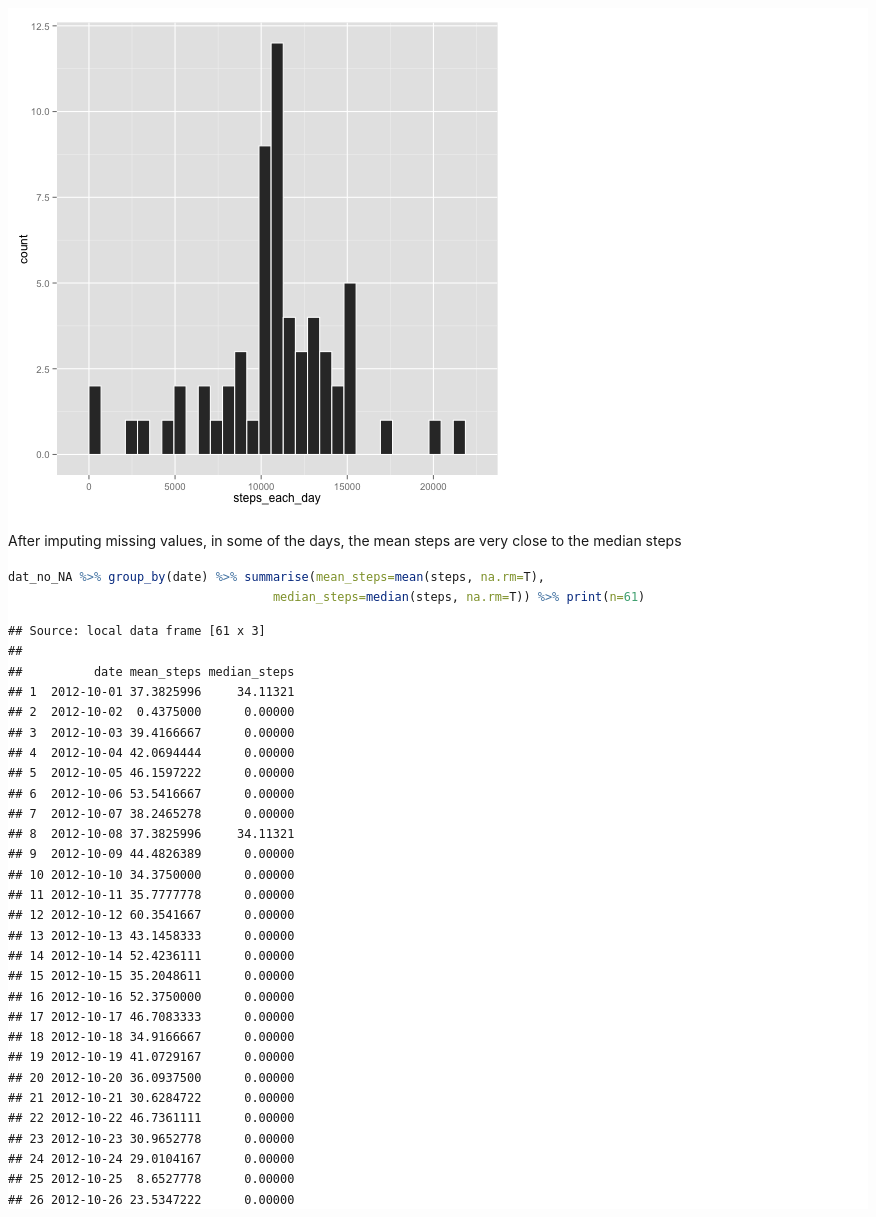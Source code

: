 ![plot of chunk unnamed-chunk-8](figure/unnamed-chunk-8-1.png) 

After imputing missing values, in some of the days, the mean steps are very close to the median 
steps

```r
dat_no_NA %>% group_by(date) %>% summarise(mean_steps=mean(steps, na.rm=T), 
                                     median_steps=median(steps, na.rm=T)) %>% print(n=61)
```

```
## Source: local data frame [61 x 3]
## 
##          date mean_steps median_steps
## 1  2012-10-01 37.3825996     34.11321
## 2  2012-10-02  0.4375000      0.00000
## 3  2012-10-03 39.4166667      0.00000
## 4  2012-10-04 42.0694444      0.00000
## 5  2012-10-05 46.1597222      0.00000
## 6  2012-10-06 53.5416667      0.00000
## 7  2012-10-07 38.2465278      0.00000
## 8  2012-10-08 37.3825996     34.11321
## 9  2012-10-09 44.4826389      0.00000
## 10 2012-10-10 34.3750000      0.00000
## 11 2012-10-11 35.7777778      0.00000
## 12 2012-10-12 60.3541667      0.00000
## 13 2012-10-13 43.1458333      0.00000
## 14 2012-10-14 52.4236111      0.00000
## 15 2012-10-15 35.2048611      0.00000
## 16 2012-10-16 52.3750000      0.00000
## 17 2012-10-17 46.7083333      0.00000
## 18 2012-10-18 34.9166667      0.00000
## 19 2012-10-19 41.0729167      0.00000
## 20 2012-10-20 36.0937500      0.00000
## 21 2012-10-21 30.6284722      0.00000
## 22 2012-10-22 46.7361111      0.00000
## 23 2012-10-23 30.9652778      0.00000
## 24 2012-10-24 29.0104167      0.00000
## 25 2012-10-25  8.6527778      0.00000
## 26 2012-10-26 23.5347222      0.00000
```